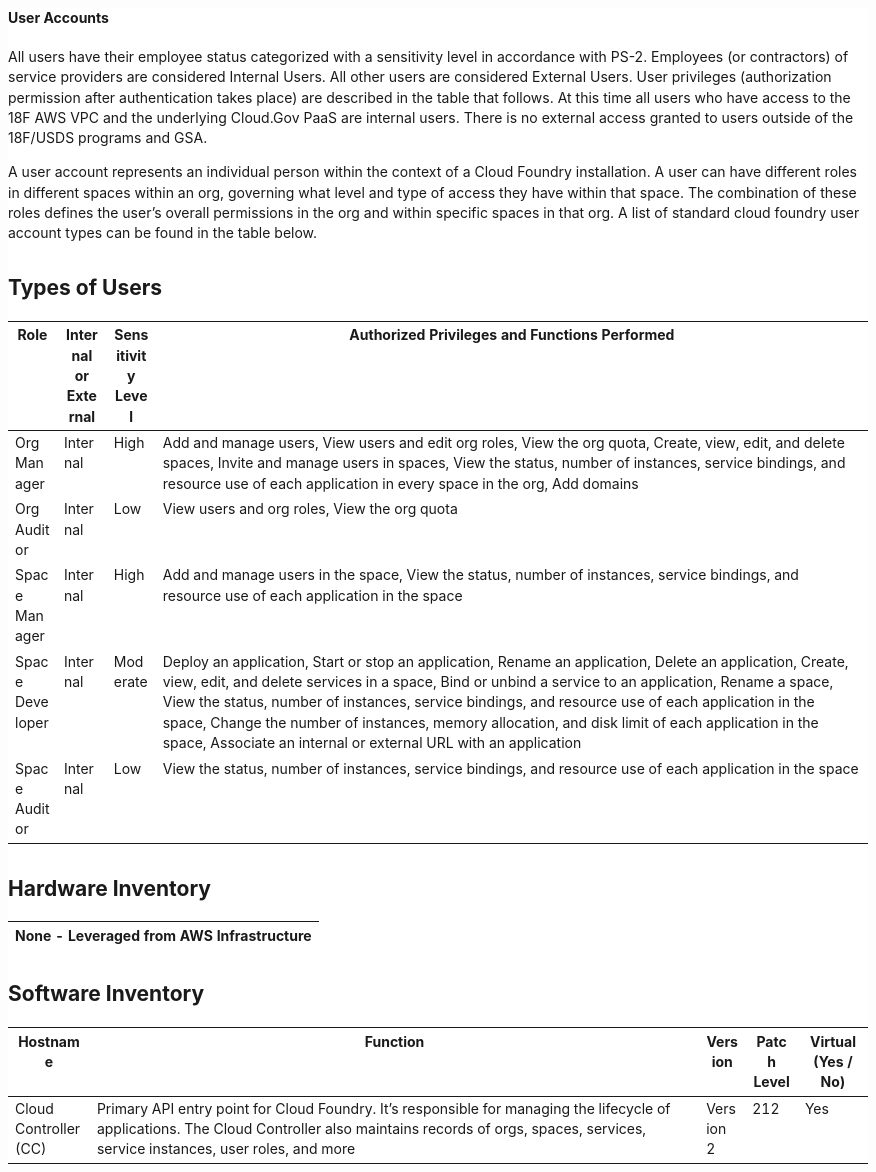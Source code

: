 #### User Accounts
All users have their employee status categorized with a sensitivity level in accordance with PS-2. Employees (or contractors) of service providers are considered Internal Users. All other users are considered External Users. User privileges (authorization permission after authentication takes place) are described in the table that follows.  At this time all users who have access to the 18F AWS VPC and the underlying Cloud.Gov PaaS are internal users. There is no external access granted to users outside of the 18F/USDS programs and GSA.

A user account represents an individual person within the context of a Cloud Foundry installation. A user can have different roles in different spaces within an org, governing what level and type of access they have within that space. The combination of these roles defines the user’s overall permissions in the org and within specific spaces in that org.  A list of standard cloud foundry user account types can be found in the table below.

## Types of Users
| Role            | Internal or External | Sensitivity Level | Authorized Privileges and Functions Performed                                                                                                                                                                                                                                                                                                                                                                                                                                               |
|-----------------|----------------------|-------------------|---------------------------------------------------------------------------------------------------------------------------------------------------------------------------------------------------------------------------------------------------------------------------------------------------------------------------------------------------------------------------------------------------------------------------------------------------------------------------------------------|
| Org Manager     | Internal             | High              | Add and manage users, View users and edit org roles, View the org quota, Create, view, edit, and delete spaces, Invite and manage users in spaces, View the status, number of instances, service bindings, and resource use of each application in every space in the org, Add domains                                                                                                                                                                                                      |
| Org Auditor     | Internal             | Low               | View users and org roles, View the org quota                                                                                                                                                                                                                                                                                                                                                                                                                                                |
| Space Manager   | Internal             | High              | Add and manage users in the space, View the status, number of instances, service bindings, and resource use of each application in the space                                                                                                                                                                                                                                                                                                                                                |
| Space Developer | Internal             | Moderate          |  Deploy an application,  Start or stop an application,  Rename an application, Delete an application, Create, view, edit, and delete services in a space, Bind or unbind a service to an application, Rename a space, View the status, number of instances, service bindings, and resource use of each application in the space, Change the number of instances, memory allocation, and disk limit of each application in the space, Associate an internal or external URL with an application |
| Space Auditor   | Internal             | Low               | View the status, number of instances, service bindings, and resource use of each application in the space                                                                                                                                                                                                                                                                                                                                                                                   |

## Hardware Inventory

None - Leveraged from AWS Infrastructure|
-|

## Software Inventory
| Hostname                              | Function                                                                                                                                                                                                                                             | Version   | Patch Level | Virtual (Yes / No) |
|---------------------------------------|------------------------------------------------------------------------------------------------------------------------------------------------------------------------------------------------------------------------------------------------------|-----------|-------------|--------------------|
| Cloud Controller (CC)                 | Primary API entry point for Cloud Foundry. It’s responsible for managing the lifecycle of applications. The Cloud Controller also maintains records of orgs, spaces, services, service instances, user roles, and more                               | Version 2 | 212         | Yes                |